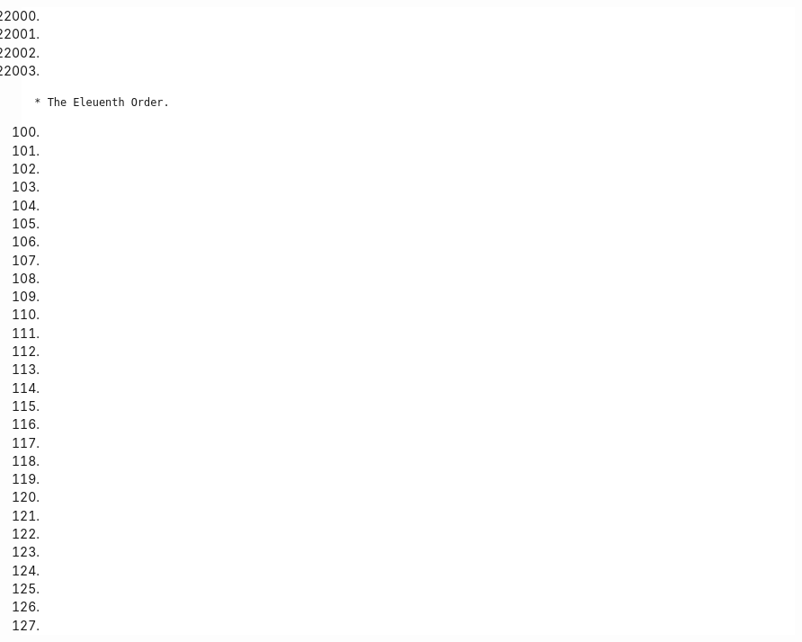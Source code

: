 22000.

30400.

24000.

40000.

      * The Eleuenth Order.

100.

204.

200.

301.

392.

400.

506.

600.

511.

714.

750.

800.

900.

1500.

2000.

1000.

1200.

4500.

3000.

4000.

6000.

6690.

9000.

10000.

11000.

12000.

14000.

16000.
